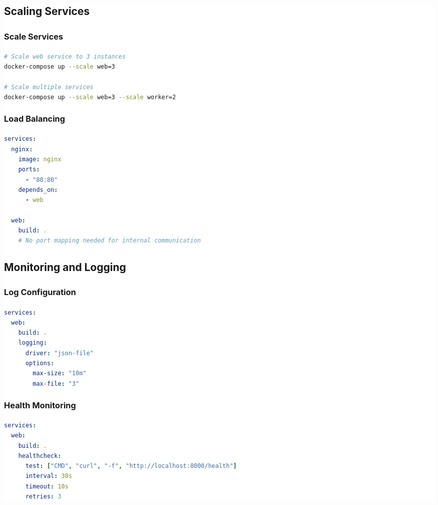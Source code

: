 ## Scaling Services

### Scale Services
```bash
# Scale web service to 3 instances
docker-compose up --scale web=3

# Scale multiple services
docker-compose up --scale web=3 --scale worker=2
```

### Load Balancing
```yaml
services:
  nginx:
    image: nginx
    ports:
      - "80:80"
    depends_on:
      - web

  web:
    build: .
    # No port mapping needed for internal communication
```

## Monitoring and Logging

### Log Configuration
```yaml
services:
  web:
    build: .
    logging:
      driver: "json-file"
      options:
        max-size: "10m"
        max-file: "3"
```

### Health Monitoring
```yaml
services:
  web:
    build: .
    healthcheck:
      test: ["CMD", "curl", "-f", "http://localhost:8000/health"]
      interval: 30s
      timeout: 10s
      retries: 3
```
